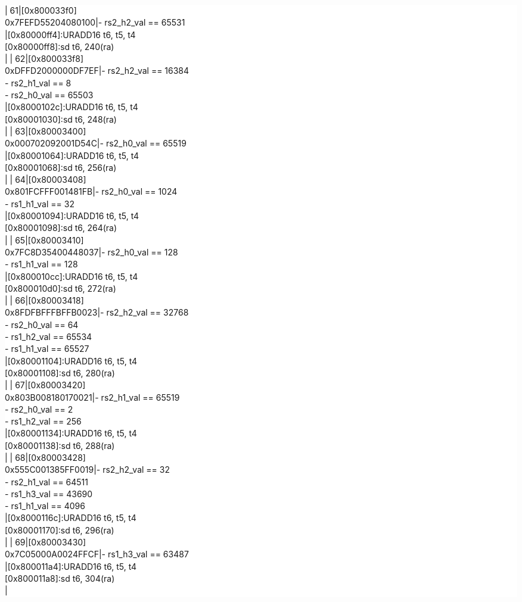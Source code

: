 |  61|[0x800033f0]<br>0x7FEFD55204080100|- rs2_h2_val == 65531<br>                                                                                                                                                                                                                                                                                                                                                                                                                                                                                                           |[0x80000ff4]:URADD16 t6, t5, t4<br> [0x80000ff8]:sd t6, 240(ra)<br>    |
|  62|[0x800033f8]<br>0xDFFD2000000DF7EF|- rs2_h2_val == 16384<br> - rs2_h1_val == 8<br> - rs2_h0_val == 65503<br>                                                                                                                                                                                                                                                                                                                                                                                                                                                           |[0x8000102c]:URADD16 t6, t5, t4<br> [0x80001030]:sd t6, 248(ra)<br>    |
|  63|[0x80003400]<br>0x000702092001D54C|- rs2_h0_val == 65519<br>                                                                                                                                                                                                                                                                                                                                                                                                                                                                                                           |[0x80001064]:URADD16 t6, t5, t4<br> [0x80001068]:sd t6, 256(ra)<br>    |
|  64|[0x80003408]<br>0x801FCFFF001481FB|- rs2_h0_val == 1024<br> - rs1_h1_val == 32<br>                                                                                                                                                                                                                                                                                                                                                                                                                                                                                     |[0x80001094]:URADD16 t6, t5, t4<br> [0x80001098]:sd t6, 264(ra)<br>    |
|  65|[0x80003410]<br>0x7FC8D35400448037|- rs2_h0_val == 128<br> - rs1_h1_val == 128<br>                                                                                                                                                                                                                                                                                                                                                                                                                                                                                     |[0x800010cc]:URADD16 t6, t5, t4<br> [0x800010d0]:sd t6, 272(ra)<br>    |
|  66|[0x80003418]<br>0x8FDFBFFFBFFB0023|- rs2_h2_val == 32768<br> - rs2_h0_val == 64<br> - rs1_h2_val == 65534<br> - rs1_h1_val == 65527<br>                                                                                                                                                                                                                                                                                                                                                                                                                                |[0x80001104]:URADD16 t6, t5, t4<br> [0x80001108]:sd t6, 280(ra)<br>    |
|  67|[0x80003420]<br>0x803B008180170021|- rs2_h1_val == 65519<br> - rs2_h0_val == 2<br> - rs1_h2_val == 256<br>                                                                                                                                                                                                                                                                                                                                                                                                                                                             |[0x80001134]:URADD16 t6, t5, t4<br> [0x80001138]:sd t6, 288(ra)<br>    |
|  68|[0x80003428]<br>0x555C001385FF0019|- rs2_h2_val == 32<br> - rs2_h1_val == 64511<br> - rs1_h3_val == 43690<br> - rs1_h1_val == 4096<br>                                                                                                                                                                                                                                                                                                                                                                                                                                 |[0x8000116c]:URADD16 t6, t5, t4<br> [0x80001170]:sd t6, 296(ra)<br>    |
|  69|[0x80003430]<br>0x7C05000A0024FFCF|- rs1_h3_val == 63487<br>                                                                                                                                                                                                                                                                                                                                                                                                                                                                                                           |[0x800011a4]:URADD16 t6, t5, t4<br> [0x800011a8]:sd t6, 304(ra)<br>    |